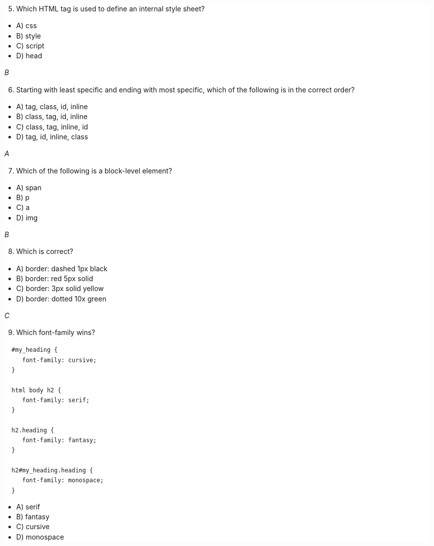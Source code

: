 5) Which HTML tag is used to define an internal style sheet?

* A) css
* B) style
* C) script
* D) head

*B*

6) Starting with least specific and ending with most specific, which of the following is in the correct order?

* A) tag, class, id, inline
* B) class, tag, id, inline
* C) class, tag, inline, id
* D) tag, id, inline, class

*A*

7) Which of the following is a block-level element?

* A) span
* B) p
* C) a
* D) img

*B*

8) Which is correct?

* A) border: dashed 1px black
* B) border: red 5px solid
* C) border: 3px solid yellow
* D) border: dotted 10x green

*C*

9) Which font-family wins?

```
  #my_heading {
     font-family: cursive;
  }
  
  html body h2 {
     font-family: serif;
  }

  h2.heading {
     font-family: fantasy;
  }
  
  h2#my_heading.heading {
     font-family: monospace;
  }
```

* A) serif
* B) fantasy
* C) cursive
* D) monospace
